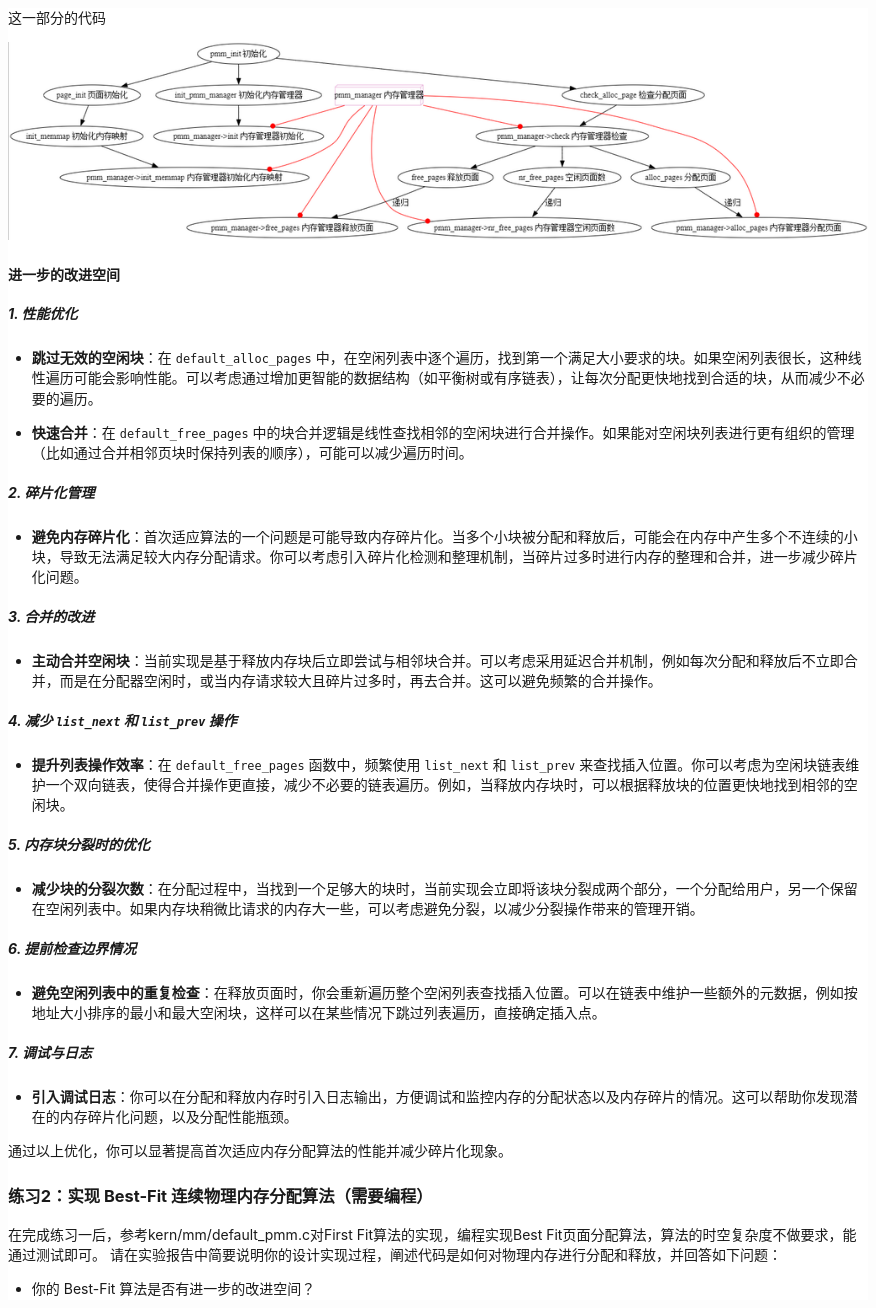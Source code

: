 ```cpp
```
```cpp
```
```cpp
```

这一部分的代码

![alt text](img/b11a8703d750fd858c7ee44f7fdc526.png)
#### 进一步的改进空间

##### 1. **性能优化**
   - **跳过无效的空闲块**：在 `default_alloc_pages` 中，在空闲列表中逐个遍历，找到第一个满足大小要求的块。如果空闲列表很长，这种线性遍历可能会影响性能。可以考虑通过增加更智能的数据结构（如平衡树或有序链表），让每次分配更快地找到合适的块，从而减少不必要的遍历。
   
   - **快速合并**：在 `default_free_pages` 中的块合并逻辑是线性查找相邻的空闲块进行合并操作。如果能对空闲块列表进行更有组织的管理（比如通过合并相邻页块时保持列表的顺序），可能可以减少遍历时间。

##### 2. **碎片化管理**
   - **避免内存碎片化**：首次适应算法的一个问题是可能导致内存碎片化。当多个小块被分配和释放后，可能会在内存中产生多个不连续的小块，导致无法满足较大内存分配请求。你可以考虑引入碎片化检测和整理机制，当碎片过多时进行内存的整理和合并，进一步减少碎片化问题。

##### 3. **合并的改进**
   - **主动合并空闲块**：当前实现是基于释放内存块后立即尝试与相邻块合并。可以考虑采用延迟合并机制，例如每次分配和释放后不立即合并，而是在分配器空闲时，或当内存请求较大且碎片过多时，再去合并。这可以避免频繁的合并操作。

##### 4. **减少 `list_next` 和 `list_prev` 操作**
   - **提升列表操作效率**：在 `default_free_pages` 函数中，频繁使用 `list_next` 和 `list_prev` 来查找插入位置。你可以考虑为空闲块链表维护一个双向链表，使得合并操作更直接，减少不必要的链表遍历。例如，当释放内存块时，可以根据释放块的位置更快地找到相邻的空闲块。

##### 5. **内存块分裂时的优化**
   - **减少块的分裂次数**：在分配过程中，当找到一个足够大的块时，当前实现会立即将该块分裂成两个部分，一个分配给用户，另一个保留在空闲列表中。如果内存块稍微比请求的内存大一些，可以考虑避免分裂，以减少分裂操作带来的管理开销。

##### 6. **提前检查边界情况**
   - **避免空闲列表中的重复检查**：在释放页面时，你会重新遍历整个空闲列表查找插入位置。可以在链表中维护一些额外的元数据，例如按地址大小排序的最小和最大空闲块，这样可以在某些情况下跳过列表遍历，直接确定插入点。

##### 7. **调试与日志**
   - **引入调试日志**：你可以在分配和释放内存时引入日志输出，方便调试和监控内存的分配状态以及内存碎片的情况。这可以帮助你发现潜在的内存碎片化问题，以及分配性能瓶颈。

通过以上优化，你可以显著提高首次适应内存分配算法的性能并减少碎片化现象。
### 练习2：实现 Best-Fit 连续物理内存分配算法（需要编程）
在完成练习一后，参考kern/mm/default_pmm.c对First Fit算法的实现，编程实现Best Fit页面分配算法，算法的时空复杂度不做要求，能通过测试即可。
请在实验报告中简要说明你的设计实现过程，阐述代码是如何对物理内存进行分配和释放，并回答如下问题：
- 你的 Best-Fit 算法是否有进一步的改进空间？
